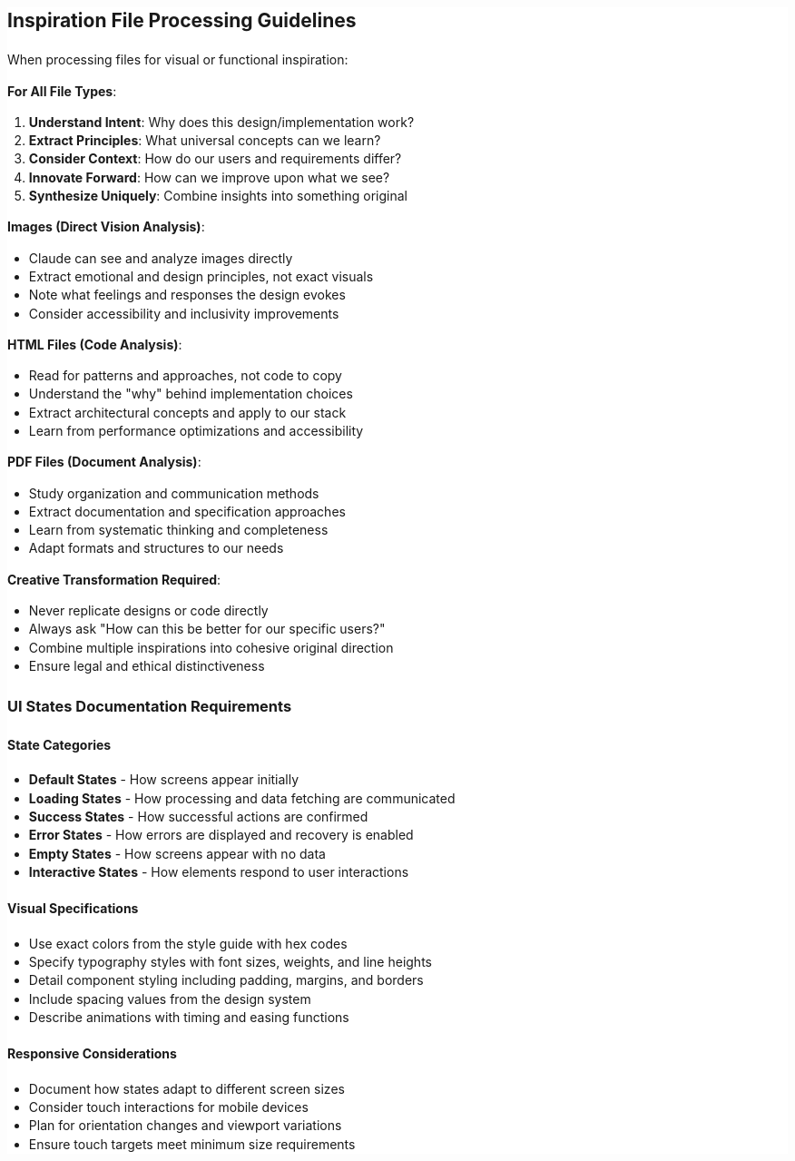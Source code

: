 ## Inspiration File Processing Guidelines

When processing files for visual or functional inspiration:

**For All File Types**:
1. **Understand Intent**: Why does this design/implementation work?
2. **Extract Principles**: What universal concepts can we learn?
3. **Consider Context**: How do our users and requirements differ?
4. **Innovate Forward**: How can we improve upon what we see?
5. **Synthesize Uniquely**: Combine insights into something original

**Images (Direct Vision Analysis)**:
- Claude can see and analyze images directly
- Extract emotional and design principles, not exact visuals
- Note what feelings and responses the design evokes
- Consider accessibility and inclusivity improvements

**HTML Files (Code Analysis)**:
- Read for patterns and approaches, not code to copy
- Understand the "why" behind implementation choices
- Extract architectural concepts and apply to our stack
- Learn from performance optimizations and accessibility

**PDF Files (Document Analysis)**:
- Study organization and communication methods
- Extract documentation and specification approaches
- Learn from systematic thinking and completeness
- Adapt formats and structures to our needs

**Creative Transformation Required**:
- Never replicate designs or code directly
- Always ask "How can this be better for our specific users?"
- Combine multiple inspirations into cohesive original direction
- Ensure legal and ethical distinctiveness

### UI States Documentation Requirements

#### State Categories
- **Default States** - How screens appear initially
- **Loading States** - How processing and data fetching are communicated
- **Success States** - How successful actions are confirmed
- **Error States** - How errors are displayed and recovery is enabled
- **Empty States** - How screens appear with no data
- **Interactive States** - How elements respond to user interactions

#### Visual Specifications
- Use exact colors from the style guide with hex codes
- Specify typography styles with font sizes, weights, and line heights
- Detail component styling including padding, margins, and borders
- Include spacing values from the design system
- Describe animations with timing and easing functions

#### Responsive Considerations
- Document how states adapt to different screen sizes
- Consider touch interactions for mobile devices
- Plan for orientation changes and viewport variations
- Ensure touch targets meet minimum size requirements
